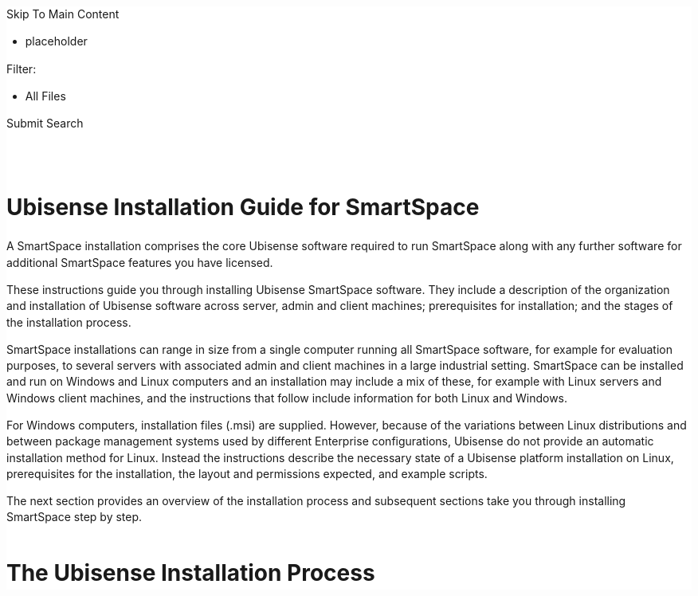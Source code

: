 

Skip To Main Content

[](../../Home.htm)

  * placeholder

Filter:

  * All Files

Submit Search

![Navigate previous](../../images/transparent.gif) ![Navigate
next](../../images/transparent.gif) ![Expand
all](../../images/transparent.gif) ![](../../images/transparent.gif)
![Print](../../images/transparent.gif)

# Ubisense Installation Guide for SmartSpace

A SmartSpace installation comprises the core Ubisense software required to run
SmartSpace along with any further software for additional SmartSpace features
you have licensed.

These instructions guide you through installing Ubisense SmartSpace software.
They include a description of the organization and installation of Ubisense
software across server, admin and client machines; prerequisites for
installation; and the stages of the installation process.

SmartSpace installations can range in size from a single computer running all
SmartSpace software, for example for evaluation purposes, to several servers
with associated admin and client machines in a large industrial setting.
SmartSpace can be installed and run on Windows and Linux computers and an
installation may include a mix of these, for example with Linux servers and
Windows client machines, and the instructions that follow include information
for both Linux and Windows.

For Windows computers, installation files (.msi) are supplied. However,
because of the variations between Linux distributions and between package
management systems used by different Enterprise configurations, Ubisense do
not provide an automatic installation method for Linux. Instead the
instructions describe the necessary state of a Ubisense platform installation
on Linux, prerequisites for the installation, the layout and permissions
expected, and example scripts.

The next section provides an overview of the installation process and
subsequent sections take you through installing SmartSpace step by step.

# The Ubisense Installation Process
